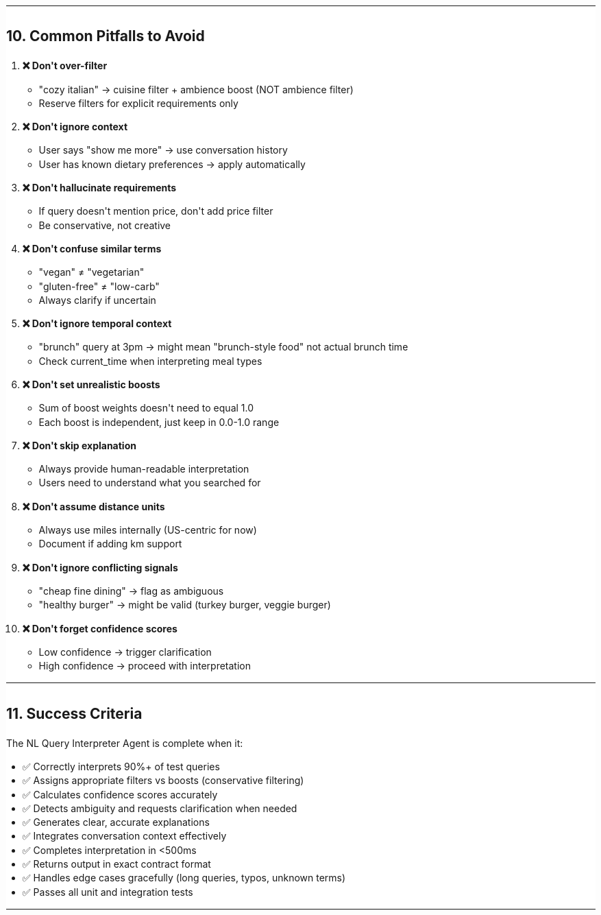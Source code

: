 ```
```

---

## 10. Common Pitfalls to Avoid

1. **❌ Don't over-filter**
   - "cozy italian" → cuisine filter + ambience boost (NOT ambience filter)
   - Reserve filters for explicit requirements only

2. **❌ Don't ignore context**
   - User says "show me more" → use conversation history
   - User has known dietary preferences → apply automatically

3. **❌ Don't hallucinate requirements**
   - If query doesn't mention price, don't add price filter
   - Be conservative, not creative

4. **❌ Don't confuse similar terms**
   - "vegan" ≠ "vegetarian"
   - "gluten-free" ≠ "low-carb"
   - Always clarify if uncertain

5. **❌ Don't ignore temporal context**
   - "brunch" query at 3pm → might mean "brunch-style food" not actual brunch time
   - Check current_time when interpreting meal types

6. **❌ Don't set unrealistic boosts**
   - Sum of boost weights doesn't need to equal 1.0
   - Each boost is independent, just keep in 0.0-1.0 range

7. **❌ Don't skip explanation**
   - Always provide human-readable interpretation
   - Users need to understand what you searched for

8. **❌ Don't assume distance units**
   - Always use miles internally (US-centric for now)
   - Document if adding km support

9. **❌ Don't ignore conflicting signals**
   - "cheap fine dining" → flag as ambiguous
   - "healthy burger" → might be valid (turkey burger, veggie burger)

10. **❌ Don't forget confidence scores**
    - Low confidence → trigger clarification
    - High confidence → proceed with interpretation

---

## 11. Success Criteria

The NL Query Interpreter Agent is complete when it:
- ✅ Correctly interprets 90%+ of test queries
- ✅ Assigns appropriate filters vs boosts (conservative filtering)
- ✅ Calculates confidence scores accurately
- ✅ Detects ambiguity and requests clarification when needed
- ✅ Generates clear, accurate explanations
- ✅ Integrates conversation context effectively
- ✅ Completes interpretation in <500ms
- ✅ Returns output in exact contract format
- ✅ Handles edge cases gracefully (long queries, typos, unknown terms)
- ✅ Passes all unit and integration tests

---